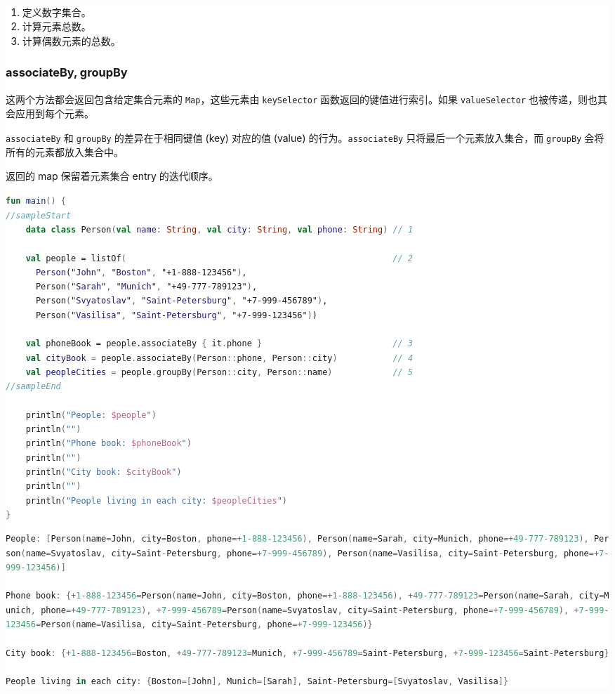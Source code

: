 1. 定义数字集合。
2. 计算元素总数。
3. 计算偶数元素的总数。


### associateBy, groupBy

这两个方法都会返回包含给定集合元素的 `Map`，这些元素由 `keySelector` 函数返回的键值进行索引。如果 `valueSelector` 也被传递，则也其会应用到每个元素。

`associateBy` 和 `groupBy` 的差异在于相同键值 (key) 对应的值 (value) 的行为。`associateBy` 只将最后一个元素放入集合，而 `groupBy` 会将所有的元素都放入集合中。

返回的 map 保留着元素集合 entry 的迭代顺序。

```kt
fun main() {
//sampleStart
    data class Person(val name: String, val city: String, val phone: String) // 1

    val people = listOf(                                                     // 2
      Person("John", "Boston", "+1-888-123456"),
      Person("Sarah", "Munich", "+49-777-789123"),
      Person("Svyatoslav", "Saint-Petersburg", "+7-999-456789"),
      Person("Vasilisa", "Saint-Petersburg", "+7-999-123456"))

    val phoneBook = people.associateBy { it.phone }                          // 3
    val cityBook = people.associateBy(Person::phone, Person::city)           // 4
    val peopleCities = people.groupBy(Person::city, Person::name)            // 5
//sampleEnd

    println("People: $people")
    println("")
    println("Phone book: $phoneBook")
    println("")
    println("City book: $cityBook")
    println("")
    println("People living in each city: $peopleCities")
}
```
```kt
People: [Person(name=John, city=Boston, phone=+1-888-123456), Person(name=Sarah, city=Munich, phone=+49-777-789123), Person(name=Svyatoslav, city=Saint-Petersburg, phone=+7-999-456789), Person(name=Vasilisa, city=Saint-Petersburg, phone=+7-999-123456)]

Phone book: {+1-888-123456=Person(name=John, city=Boston, phone=+1-888-123456), +49-777-789123=Person(name=Sarah, city=Munich, phone=+49-777-789123), +7-999-456789=Person(name=Svyatoslav, city=Saint-Petersburg, phone=+7-999-456789), +7-999-123456=Person(name=Vasilisa, city=Saint-Petersburg, phone=+7-999-123456)}

City book: {+1-888-123456=Boston, +49-777-789123=Munich, +7-999-456789=Saint-Petersburg, +7-999-123456=Saint-Petersburg}

People living in each city: {Boston=[John], Munich=[Sarah], Saint-Petersburg=[Svyatoslav, Vasilisa]}
```
